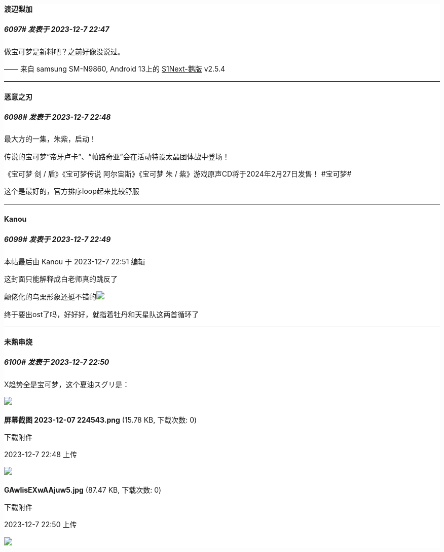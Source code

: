 ####  渡辺梨加  
##### 6097#       发表于 2023-12-7 22:47

做宝可梦是新料吧？之前好像没说过。

—— 来自 samsung SM-N9860, Android 13上的 [S1Next-鹅版](https://github.com/ykrank/S1-Next/releases) v2.5.4

*****

####  恶意之刃  
##### 6098#       发表于 2023-12-7 22:48

最大方的一集，朱紫，启动！

传说的宝可梦“帝牙卢卡”、“帕路奇亚”会在活动特设太晶团体战中登场！

《宝可梦 剑 / 盾》《宝可梦传说 阿尔宙斯》《宝可梦 朱 / 紫》游戏原声CD将于2024年2月27日发售！
#宝可梦# ​​​

这个是最好的，官方排序loop起来比较舒服

*****

####  Kanou  
##### 6099#       发表于 2023-12-7 22:49

 本帖最后由 Kanou 于 2023-12-7 22:51 编辑 

这封面只能解释成白老师真的跳反了

颠佬化的乌栗形象还挺不错的<img src="https://static.saraba1st.com/image/smiley/face2017/037.png" referrerpolicy="no-referrer">

终于要出ost了吗，好好好，就指着牡丹和天星队这两首循环了

*****

####  未熟串烧  
##### 6100#       发表于 2023-12-7 22:50

X趋势全是宝可梦，这个夏油スグリ是：

<img src="https://img.saraba1st.com/forum/202312/07/224855tjc1wznw8ggjcxz3.png" referrerpolicy="no-referrer">

<strong>屏幕截图 2023-12-07 224543.png</strong> (15.78 KB, 下载次数: 0)

下载附件

2023-12-7 22:48 上传

<img src="https://img.saraba1st.com/forum/202312/07/225012vxrx47j1zv77jqr4.jpg" referrerpolicy="no-referrer">

<strong>GAwIisEXwAAjuw5.jpg</strong> (87.47 KB, 下载次数: 0)

下载附件

2023-12-7 22:50 上传

<img src="https://static.saraba1st.com/image/smiley/face2017/066.png" referrerpolicy="no-referrer">
